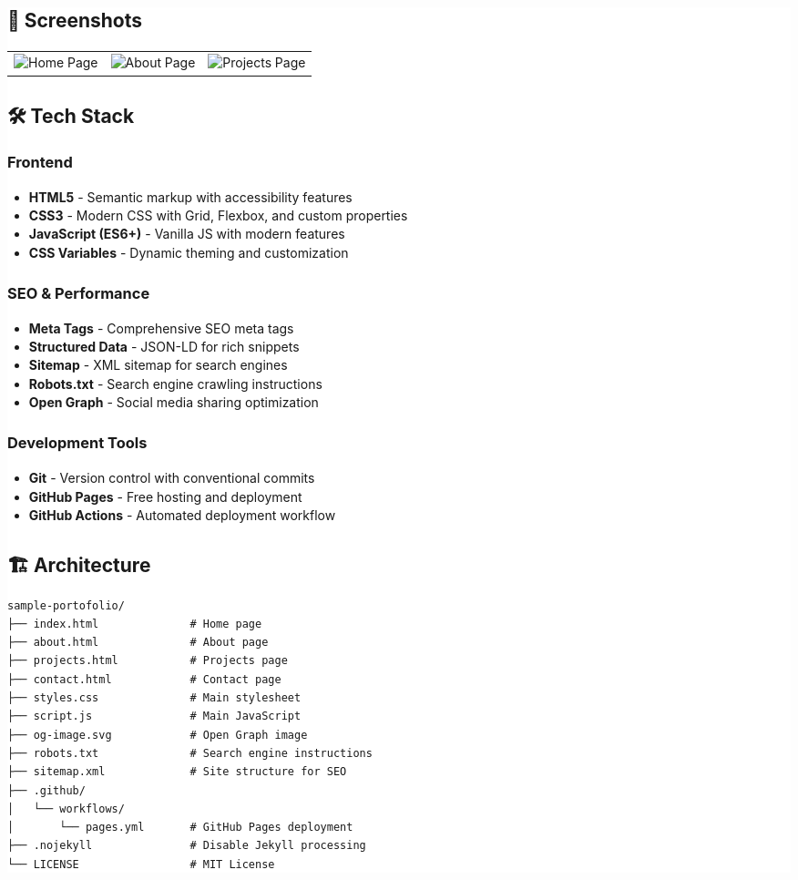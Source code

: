 ## 📸 Screenshots

<div align="center">
  <table>
    <tr>
      <td><img src="screenshot/home.png" width="200" alt="Home Page"></td>
      <td><img src="screenshot/about.png" width="200" alt="About Page"></td>
      <td><img src="screenshot/projects.png" width="200" alt="Projects Page"></td>
    </tr>
  </table>
</div>

## 🛠️ Tech Stack

### Frontend
- **HTML5** - Semantic markup with accessibility features
- **CSS3** - Modern CSS with Grid, Flexbox, and custom properties
- **JavaScript (ES6+)** - Vanilla JS with modern features
- **CSS Variables** - Dynamic theming and customization

### SEO & Performance
- **Meta Tags** - Comprehensive SEO meta tags
- **Structured Data** - JSON-LD for rich snippets
- **Sitemap** - XML sitemap for search engines
- **Robots.txt** - Search engine crawling instructions
- **Open Graph** - Social media sharing optimization

### Development Tools
- **Git** - Version control with conventional commits
- **GitHub Pages** - Free hosting and deployment
- **GitHub Actions** - Automated deployment workflow

## 🏗️ Architecture

```
sample-portofolio/
├── index.html              # Home page
├── about.html              # About page
├── projects.html           # Projects page
├── contact.html            # Contact page
├── styles.css              # Main stylesheet
├── script.js               # Main JavaScript
├── og-image.svg            # Open Graph image
├── robots.txt              # Search engine instructions
├── sitemap.xml             # Site structure for SEO
├── .github/
│   └── workflows/
│       └── pages.yml       # GitHub Pages deployment
├── .nojekyll               # Disable Jekyll processing
└── LICENSE                 # MIT License
```
